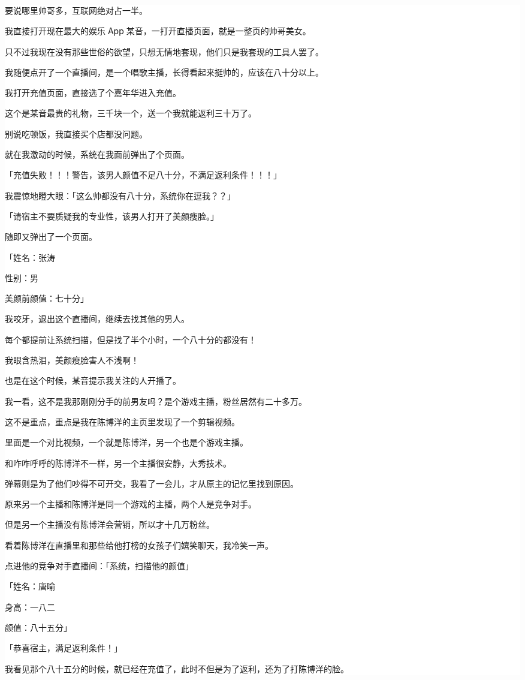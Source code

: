 要说哪里帅哥多，互联网绝对占一半。

我直接打开现在最大的娱乐 App 某音，一打开直播页面，就是一整页的帅哥美女。

只不过我现在没有那些世俗的欲望，只想无情地套现，他们只是我套现的工具人罢了。

我随便点开了一个直播间，是一个唱歌主播，长得看起来挺帅的，应该在八十分以上。

我打开充值页面，直接选了个嘉年华进入充值。

这个是某音最贵的礼物，三千块一个，送一个我就能返利三十万了。

别说吃顿饭，我直接买个店都没问题。

就在我激动的时候，系统在我面前弹出了个页面。

「充值失败！！！警告，该男人颜值不足八十分，不满足返利条件！！！」

我震惊地瞪大眼：「这么帅都没有八十分，系统你在逗我？？」

「请宿主不要质疑我的专业性，该男人打开了美颜瘦脸。」

随即又弹出了一个页面。

「姓名：张涛

性别：男

美颜前颜值：七十分」

我咬牙，退出这个直播间，继续去找其他的男人。

每个都提前让系统扫描，但是找了半个小时，一个八十分的都没有！

我眼含热泪，美颜瘦脸害人不浅啊！

也是在这个时候，某音提示我关注的人开播了。

我一看，这不是我那刚刚分手的前男友吗？是个游戏主播，粉丝居然有二十多万。

这不是重点，重点是我在陈博洋的主页里发现了一个剪辑视频。

里面是一个对比视频，一个就是陈博洋，另一个也是个游戏主播。

和咋咋呼呼的陈博洋不一样，另一个主播很安静，大秀技术。

弹幕则是为了他们吵得不可开交，我看了一会儿，才从原主的记忆里找到原因。

原来另一个主播和陈博洋是同一个游戏的主播，两个人是竞争对手。

但是另一个主播没有陈博洋会营销，所以才十几万粉丝。

看着陈博洋在直播里和那些给他打榜的女孩子们嬉笑聊天，我冷笑一声。

点进他的竞争对手直播间：「系统，扫描他的颜值」

「姓名：唐喻

身高：一八二

颜值：八十五分」

「恭喜宿主，满足返利条件！」

我看见那个八十五分的时候，就已经在充值了，此时不但是为了返利，还为了打陈博洋的脸。
